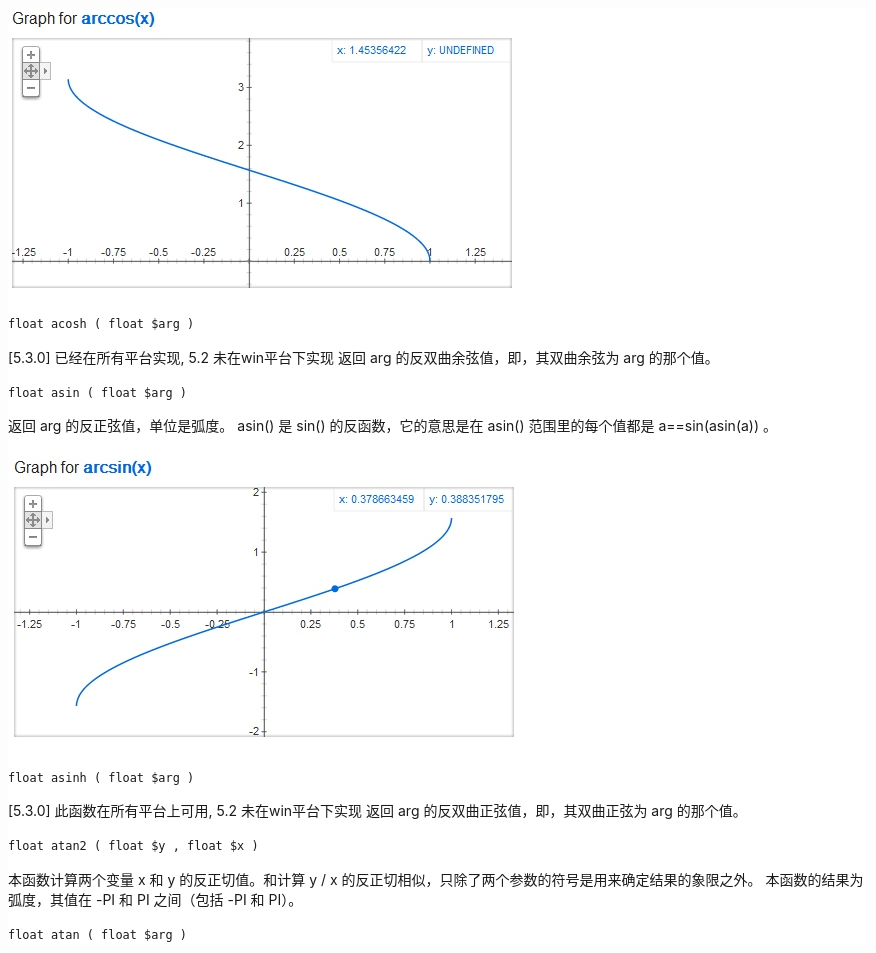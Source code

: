 ![-w381](/_static/images/media/15935352014823/15935354612895.jpg)

     
`float acosh ( float $arg )`

[5.3.0] 已经在所有平台实现, 5.2 未在win平台下实现 
     返回 arg 的反双曲余弦值，即，其双曲余弦为 arg 的那个值。 

`float asin ( float $arg )`

返回 arg 的反正弦值，单位是弧度。 asin() 是 sin() 的反函数，它的意思是在 asin() 范围里的每个值都是 a==sin(asin(a)) 。 

![-w387](/_static/images/media/15935352014823/15935354560459.jpg)


`float asinh ( float $arg )`

[5.3.0] 此函数在所有平台上可用, 5.2 未在win平台下实现 
     返回 arg 的反双曲正弦值，即，其双曲正弦为 arg 的那个值。 

`float atan2 ( float $y , float $x )`

本函数计算两个变量 x 和 y 的反正切值。和计算 y / x 的反正切相似，只除了两个参数的符号是用来确定结果的象限之外。 本函数的结果为弧度，其值在 -PI 和 PI 之间（包括 -PI 和 PI）。

`float atan ( float $arg )`
